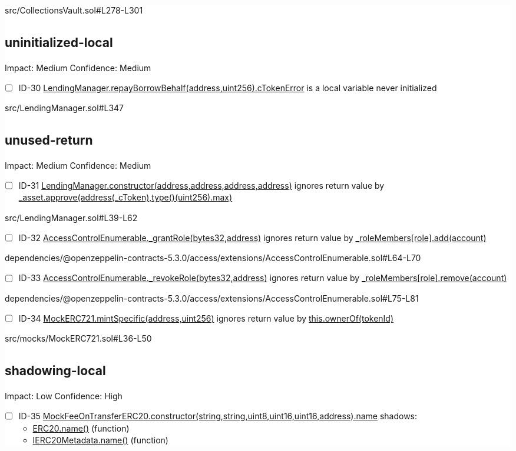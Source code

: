 src/CollectionsVault.sol#L278-L301


## uninitialized-local
Impact: Medium
Confidence: Medium
 - [ ] ID-30
[LendingManager.repayBorrowBehalf(address,uint256).cTokenError](src/LendingManager.sol#L347) is a local variable never initialized

src/LendingManager.sol#L347


## unused-return
Impact: Medium
Confidence: Medium
 - [ ] ID-31
[LendingManager.constructor(address,address,address,address)](src/LendingManager.sol#L39-L62) ignores return value by [_asset.approve(address(_cToken),type()(uint256).max)](src/LendingManager.sol#L58)

src/LendingManager.sol#L39-L62


 - [ ] ID-32
[AccessControlEnumerable._grantRole(bytes32,address)](dependencies/@openzeppelin-contracts-5.3.0/access/extensions/AccessControlEnumerable.sol#L64-L70) ignores return value by [_roleMembers[role].add(account)](dependencies/@openzeppelin-contracts-5.3.0/access/extensions/AccessControlEnumerable.sol#L67)

dependencies/@openzeppelin-contracts-5.3.0/access/extensions/AccessControlEnumerable.sol#L64-L70


 - [ ] ID-33
[AccessControlEnumerable._revokeRole(bytes32,address)](dependencies/@openzeppelin-contracts-5.3.0/access/extensions/AccessControlEnumerable.sol#L75-L81) ignores return value by [_roleMembers[role].remove(account)](dependencies/@openzeppelin-contracts-5.3.0/access/extensions/AccessControlEnumerable.sol#L78)

dependencies/@openzeppelin-contracts-5.3.0/access/extensions/AccessControlEnumerable.sol#L75-L81


 - [ ] ID-34
[MockERC721.mintSpecific(address,uint256)](src/mocks/MockERC721.sol#L36-L50) ignores return value by [this.ownerOf(tokenId)](src/mocks/MockERC721.sol#L39-L44)

src/mocks/MockERC721.sol#L36-L50


## shadowing-local
Impact: Low
Confidence: High
 - [ ] ID-35
[MockFeeOnTransferERC20.constructor(string,string,uint8,uint16,uint16,address).name](src/mocks/MockFeeOnTransferERC20.sol#L14) shadows:
	- [ERC20.name()](dependencies/@openzeppelin-contracts-5.3.0/token/ERC20/ERC20.sol#L52-L54) (function)
	- [IERC20Metadata.name()](dependencies/@openzeppelin-contracts-5.3.0/token/ERC20/extensions/IERC20Metadata.sol#L15) (function)
